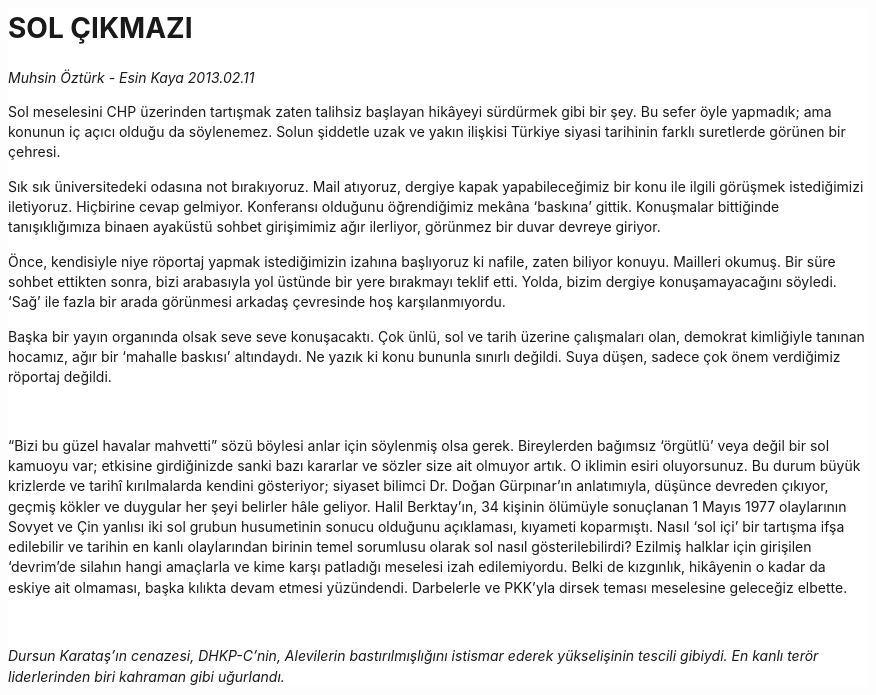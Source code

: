 # SOL ÇIKMAZI

*Muhsin Öztürk - Esin Kaya 2013.02.11*

<div class="news-detail-text-todays">
 <div>
 </div>
 <div>
 </div>
 <div id="newsSpot">
  <font class="detail-spot">
   Sol meselesini CHP üzerinden tartışmak zaten talihsiz başlayan hikâyeyi sürdürmek gibi bir şey. Bu sefer öyle yapmadık; ama konunun iç açıcı olduğu da söylenemez. Solun şiddetle uzak ve yakın ilişkisi Türkiye siyasi tarihinin farklı suretlerde görünen bir çehresi.
  </font>
 </div>
 <div id="newsText">
  <font class="detail-text">
   <p>
    Sık sık üniversitedeki odasına not bırakıyoruz. Mail atıyoruz, dergiye kapak yapabileceğimiz bir konu ile ilgili görüşmek istediğimizi iletiyoruz. Hiçbirine cevap gelmiyor. Konferansı olduğunu öğrendiğimiz mekâna ‘baskına’ gittik. Konuşmalar bittiğinde tanışıklığımıza binaen ayaküstü sohbet girişimimiz ağır ilerliyor, görünmez bir duvar devreye giriyor.
   </p>
   <p>
    Önce, kendisiyle niye röportaj yapmak istediğimizin izahına başlıyoruz ki nafile, zaten biliyor konuyu. Mailleri okumuş. Bir süre sohbet ettikten sonra, bizi arabasıyla yol üstünde bir yere bırakmayı teklif etti. Yolda, bizim dergiye konuşamayacağını söyledi. ‘Sağ’ ile fazla bir arada görünmesi arkadaş çevresinde hoş karşılanmıyordu.
   </p>
   <p>
    Başka bir yayın organında olsak seve seve konuşacaktı. Çok ünlü, sol ve tarih üzerine çalışmaları olan, demokrat kimliğiyle tanınan hocamız, ağır bir ‘mahalle baskısı’ altındaydı. Ne yazık ki konu bununla sınırlı değildi. Suya düşen, sadece çok önem verdiğimiz röportaj değildi.
   </p>
   <p>
    <img alt="" height="333" src="http://web.archive.org/web/20131006155451im_/http://medya.aksiyon.com.tr/aksiyon/2013/02/11/kapak-sol-muhsin-(2).jpg"/>
   </p>
   <p>
    “Bizi bu güzel havalar mahvetti” sözü böylesi anlar için söylenmiş olsa gerek. Bireylerden bağımsız ‘örgütlü’ veya değil bir sol kamuoyu var; etkisine girdiğinizde sanki bazı kararlar ve sözler size ait olmuyor artık. O iklimin esiri oluyorsunuz. Bu durum büyük krizlerde ve tarihî kırılmalarda kendini gösteriyor; siyaset bilimci Dr. Doğan Gürpınar’ın anlatımıyla, düşünce devreden çıkıyor, geçmiş kökler ve duygular her şeyi belirler hâle geliyor. Halil Berktay’ın, 34 kişinin ölümüyle sonuçlanan 1 Mayıs 1977 olaylarının Sovyet ve Çin yanlısı iki sol grubun husumetinin sonucu olduğunu açıklaması, kıyameti koparmıştı. Nasıl ‘sol içi’ bir tartışma ifşa edilebilir ve tarihin en kanlı olaylarından birinin temel sorumlusu olarak sol nasıl gösterilebilirdi? Ezilmiş halklar için girişilen ‘devrim’de silahın hangi amaçlarla ve kime karşı patladığı meselesi izah edilemiyordu. Belki de kızgınlık, hikâyenin o kadar da eskiye ait olmaması, başka kılıkta devam etmesi yüzündendi. Darbelerle ve PKK’yla dirsek teması meselesine geleceğiz elbette.
   </p>
   <p>
    <img alt="" height="235" src="http://web.archive.org/web/20131006155451im_/http://medya.aksiyon.com.tr/aksiyon/2013/02/11/kapak-muhsin-esin-1.jpg"/>
   </p>
   <p>
    <em>
     Dursun Karataş’ın cenazesi, DHKP-C’nin, Alevilerin bastırılmışlığını istismar ederek yükselişinin tescili gibiydi. En kanlı terör liderlerinden biri kahraman gibi uğurlandı.
    </em>
   </p>
   <p>